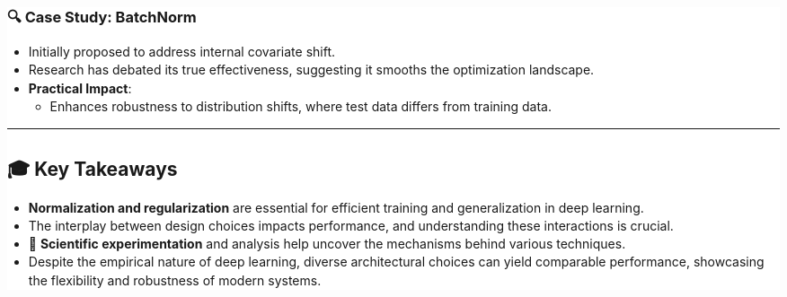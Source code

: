 ### 🔍 **Case Study: BatchNorm**  
- Initially proposed to address internal covariate shift.  
- Research has debated its true effectiveness, suggesting it smooths the optimization landscape.  
- **Practical Impact**:  
  - Enhances robustness to distribution shifts, where test data differs from training data.

---

## 🎓 **Key Takeaways**  
- **Normalization and regularization** are essential for efficient training and generalization in deep learning.  
- The interplay between design choices impacts performance, and understanding these interactions is crucial.  
- 🔬 **Scientific experimentation** and analysis help uncover the mechanisms behind various techniques.  
- Despite the empirical nature of deep learning, diverse architectural choices can yield comparable performance, showcasing the flexibility and robustness of modern systems.
